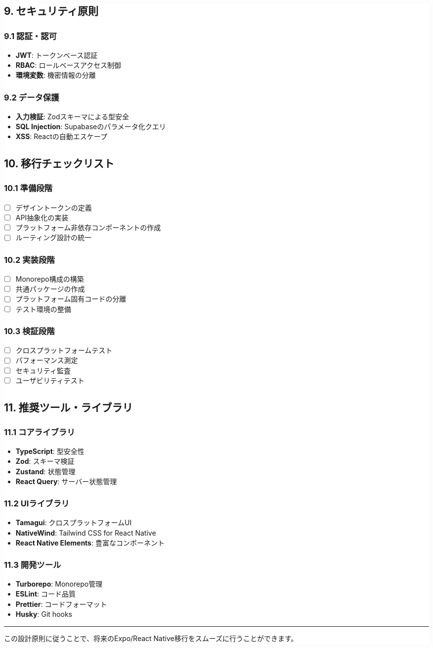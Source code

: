 ## 9. セキュリティ原則

### 9.1 認証・認可
- **JWT**: トークンベース認証
- **RBAC**: ロールベースアクセス制御
- **環境変数**: 機密情報の分離

### 9.2 データ保護
- **入力検証**: Zodスキーマによる型安全
- **SQL Injection**: Supabaseのパラメータ化クエリ
- **XSS**: Reactの自動エスケープ

## 10. 移行チェックリスト

### 10.1 準備段階
- [ ] デザイントークンの定義
- [ ] API抽象化の実装
- [ ] プラットフォーム非依存コンポーネントの作成
- [ ] ルーティング設計の統一

### 10.2 実装段階
- [ ] Monorepo構成の構築
- [ ] 共通パッケージの作成
- [ ] プラットフォーム固有コードの分離
- [ ] テスト環境の整備

### 10.3 検証段階
- [ ] クロスプラットフォームテスト
- [ ] パフォーマンス測定
- [ ] セキュリティ監査
- [ ] ユーザビリティテスト

## 11. 推奨ツール・ライブラリ

### 11.1 コアライブラリ
- **TypeScript**: 型安全性
- **Zod**: スキーマ検証
- **Zustand**: 状態管理
- **React Query**: サーバー状態管理

### 11.2 UIライブラリ
- **Tamagui**: クロスプラットフォームUI
- **NativeWind**: Tailwind CSS for React Native
- **React Native Elements**: 豊富なコンポーネント

### 11.3 開発ツール
- **Turborepo**: Monorepo管理
- **ESLint**: コード品質
- **Prettier**: コードフォーマット
- **Husky**: Git hooks

---

この設計原則に従うことで、将来のExpo/React Native移行をスムーズに行うことができます。 